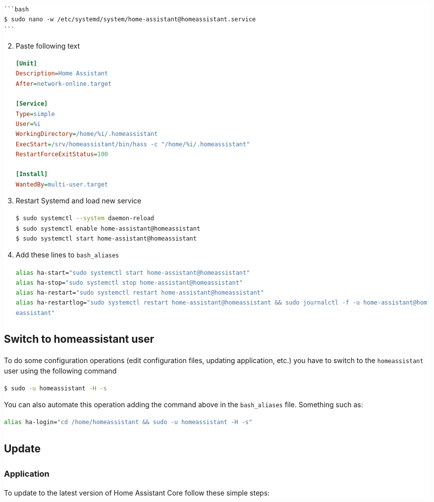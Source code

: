 	```bash
	$ sudo nano -w /etc/systemd/system/home-assistant@homeassistant.service
	```
2. Paste following text

	```ini
	[Unit]
	Description=Home Assistant
	After=network-online.target

	[Service]
	Type=simple
	User=%i
	WorkingDirectory=/home/%i/.homeassistant
	ExecStart=/srv/homeassistant/bin/hass -c "/home/%i/.homeassistant"
	RestartForceExitStatus=100

	[Install]
	WantedBy=multi-user.target
	```

3. Restart Systemd and load new service

	```bash
	$ sudo systemctl --system daemon-reload
	$ sudo systemctl enable home-assistant@homeassistant
	$ sudo systemctl start home-assistant@homeassistant
	```

4. Add these lines to `bash_aliases`

    ```sh
    alias ha-start="sudo systemctl start home-assistant@homeassistant"
    alias ha-stop="sudo systemctl stop home-assistant@homeassistant"
    alias ha-restart="sudo systemctl restart home-assistant@homeassistant"
    alias ha-restartlog="sudo systemctl restart home-assistant@homeassistant && sudo journalctl -f -u home-assistant@homeassistant"
    ```

## Switch to homeassistant user
To do some configuration operations (edit configuration files, updating application, etc.) you have to switch to the `homeassistant` user using the following command
```bash
$ sudo -u homeassistant -H -s
```

You can also automate this operation adding the command above in the `bash_aliases` file. Something such as:
```sh
alias ha-login="cd /home/homeassistant && sudo -u homeassistant -H -s"
```

## Update
### Application
To update to the latest version of Home Assistant Core follow these simple steps:
